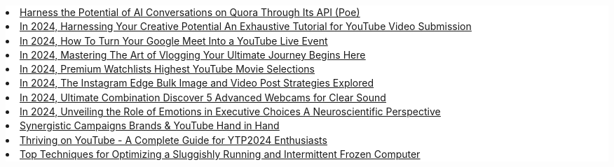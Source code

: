<li><a href="https://tech-revival.techidaily.com/harness-the-potential-of-ai-conversations-on-quora-through-its-api-poe/"><u>Harness the Potential of AI Conversations on Quora Through Its API (Poe)</u></a></li>
<li><a href="https://youtube-zero.techidaily.com/24-harnessing-your-creative-potential-an-exhaustive-tutorial-for-youtube-video-submission/"><u>In 2024, Harnessing Your Creative Potential An Exhaustive Tutorial for YouTube Video Submission</u></a></li>
<li><a href="https://youtube-zero.techidaily.com/24-how-to-turn-your-google-meet-into-a-youtube-live-event/"><u>In 2024, How To Turn Your Google Meet Into a YouTube Live Event</u></a></li>
<li><a href="https://youtube-zero.techidaily.com/24-mastering-the-art-of-vlogging-your-ultimate-journey-begins-here/"><u>In 2024, Mastering The Art of Vlogging Your Ultimate Journey Begins Here</u></a></li>
<li><a href="https://youtube-zero.techidaily.com/24-premium-watchlists-highest-youtube-movie-selections/"><u>In 2024, Premium Watchlists Highest YouTube Movie Selections</u></a></li>
<li><a href="https://instagram-clips.techidaily.com/in-2024-the-instagram-edge-bulk-image-and-video-post-strategies-explored/"><u>In 2024, The Instagram Edge Bulk Image and Video Post Strategies Explored</u></a></li>
<li><a href="https://remote-screen-capture.techidaily.com/in-2024-ultimate-combination-discover-5-advanced-webcams-for-clear-sound/"><u>In 2024, Ultimate Combination Discover 5 Advanced Webcams for Clear Sound</u></a></li>
<li><a href="https://youtube-zero.techidaily.com/24-unveiling-the-role-of-emotions-in-executive-choices-a-neuroscientific-perspective/"><u>In 2024, Unveiling the Role of Emotions in Executive Choices A Neuroscientific Perspective</u></a></li>
<li><a href="https://fox-helps.techidaily.com/synergistic-campaigns-brands-and-youtube-hand-in-hand/"><u>Synergistic Campaigns Brands & YouTube Hand in Hand</u></a></li>
<li><a href="https://youtube-zero.techidaily.com/ing-on-youtube-a-complete-guide-for-ytp2024-enthusiasts/"><u>Thriving on YouTube - A Complete Guide for YTP2024 Enthusiasts</u></a></li>
<li><a href="https://techidaily.com/top-techniques-for-optimizing-a-sluggishly-running-and-intermittent-frozen-computer/"><u>Top Techniques for Optimizing a Sluggishly Running and Intermittent Frozen Computer</u></a></li>
</ul></div>




